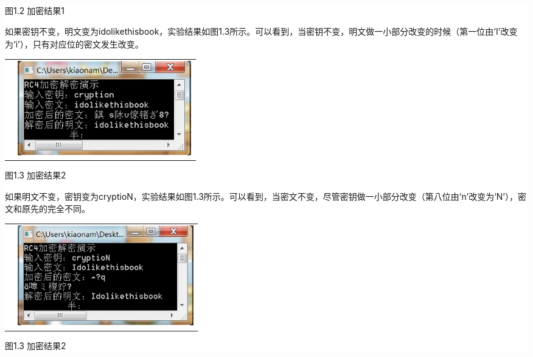  

 

 

 

 

图1.2	加密结果1

 

如果密钥不变，明文变为idolikethisbook，实验结果如图1.3所示。可以看到，当密钥不变，明文做一小部分改变的时候（第一位由‘I’改变为‘i’），只有对应位的密文发生改变。



|      |                          |
| ---- | ------------------------ |
|      | ![img](images/wps37.jpg) |

图1.3	加密结果2



如果明文不变，密钥变为cryptioN，实验结果如图1.3所示。可以看到，当密文不变，尽管密钥做一小部分改变（第八位由‘n’改变为‘N’），密文和原先的完全不同。



|      |                          |
| ---- | ------------------------ |
|      | ![img](images/wps38.jpg) |

图1.3	加密结果2



 

 

 

 

 

 

 
